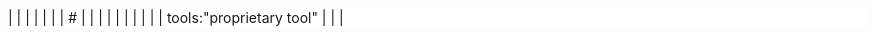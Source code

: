 |    |                                                                         |                                                                                                                                                                          |                                               |                                                                                                                                                                                                                                                                                                                                                                                                                                                                                                                                                                                                                                                                                                                                                                                                                                       |                                                                                                                                                                                                                                                                      | #                                                                                                                                                                                                                                                                                                                                 |                                                                                                                                                                                                                                                                                                                                                                                                                                                                                              |                                                                                                              |
|    |                                                                         |                                                                                                                                                                          |                                               |                                                                                                                                                                                                                                                                                                                                                                                                                                                                                                                                                                                                                                                                                                                                                                                                                                       |                                                                                                                                                                                                                                                                      | tools:"proprietary tool"                                                                                                                                                                                                                                                                                                          |                                                                                                                                                                                                                                                                                                                                                                                                                                                                                              |                                                                                                              |